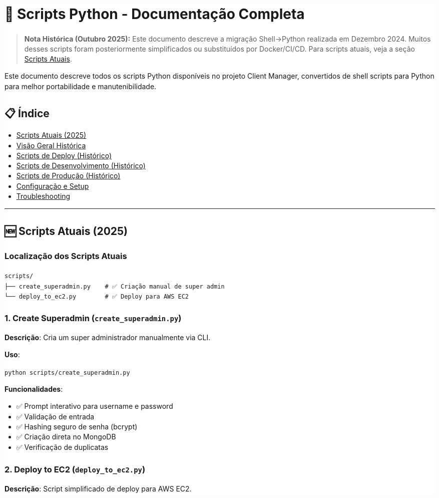 # 🐍 Scripts Python - Documentação Completa

> **Nota Histórica (Outubro 2025):** Este documento descreve a migração Shell→Python realizada em Dezembro 2024. Muitos desses scripts foram posteriormente simplificados ou substituídos por Docker/CI/CD. Para scripts atuais, veja a seção [Scripts Atuais](#-scripts-atuais).

Este documento descreve todos os scripts Python disponíveis no projeto Client Manager, convertidos de shell scripts para Python para melhor portabilidade e manutenibilidade.

## 📋 Índice

- [Scripts Atuais (2025)](#-scripts-atuais-2025)
- [Visão Geral Histórica](#-visão-geral-histórica)
- [Scripts de Deploy (Histórico)](#-scripts-de-deploy-histórico)
- [Scripts de Desenvolvimento (Histórico)](#-scripts-de-desenvolvimento-histórico)
- [Scripts de Produção (Histórico)](#-scripts-de-produção-histórico)
- [Configuração e Setup](#-configuração-e-setup)
- [Troubleshooting](#-troubleshooting)

---

## 🆕 Scripts Atuais (2025)

### Localização dos Scripts Atuais

```
scripts/
├── create_superadmin.py    # ✅ Criação manual de super admin
└── deploy_to_ec2.py        # ✅ Deploy para AWS EC2
```

### 1. Create Superadmin (`create_superadmin.py`)

**Descrição**: Cria um super administrador manualmente via CLI.

**Uso**:

```bash
python scripts/create_superadmin.py
```

**Funcionalidades**:

- ✅ Prompt interativo para username e password
- ✅ Validação de entrada
- ✅ Hashing seguro de senha (bcrypt)
- ✅ Criação direta no MongoDB
- ✅ Verificação de duplicatas

### 2. Deploy to EC2 (`deploy_to_ec2.py`)

**Descrição**: Script simplificado de deploy para AWS EC2.
